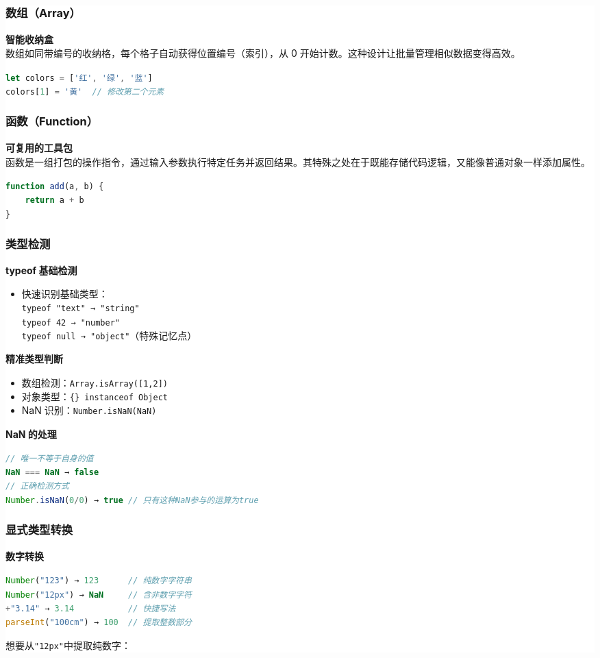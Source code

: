### 数组（Array）

**智能收纳盒**  
数组如同带编号的收纳格，每个格子自动获得位置编号（索引），从 0 开始计数。这种设计让批量管理相似数据变得高效。

```javascript
let colors = ['红', '绿', '蓝']
colors[1] = '黄'  // 修改第二个元素
```

### 函数（Function）

**可复用的工具包**  
函数是一组打包的操作指令，通过输入参数执行特定任务并返回结果。其特殊之处在于既能存储代码逻辑，又能像普通对象一样添加属性。

```javascript
function add(a, b) {
    return a + b
}
```

### 类型检测

**typeof 基础检测**

- 快速识别基础类型：  
  `typeof "text" → "string"`  
  `typeof 42 → "number"`  
  `typeof null → "object"`（特殊记忆点）

**精准类型判断**

- 数组检测：`Array.isArray([1,2])`
- 对象类型：`{} instanceof Object`
- NaN 识别：`Number.isNaN(NaN)`

**NaN 的处理**

```javascript
// 唯一不等于自身的值
NaN === NaN → false
// 正确检测方式
Number.isNaN(0/0) → true // 只有这种NaN参与的运算为true
```

### 显式类型转换

**数字转换**

```javascript
Number("123") → 123      // 纯数字字符串
Number("12px") → NaN     // 含非数字字符
+"3.14" → 3.14           // 快捷写法
parseInt("100cm") → 100  // 提取整数部分
```

想要从`"12px"`中提取纯数字：
